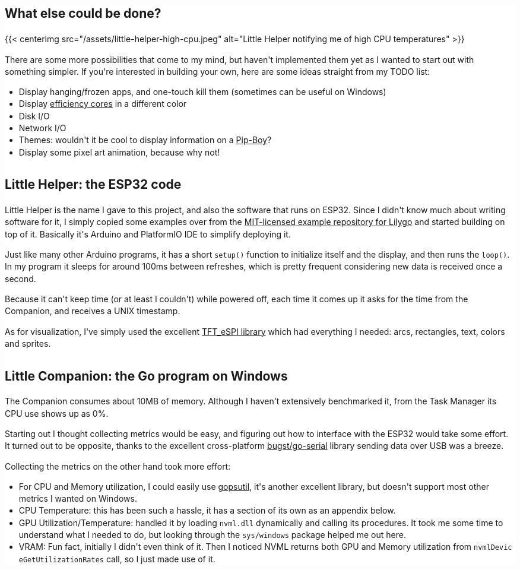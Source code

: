 ## What else could be done?

{{< centerimg
src="/assets/little-helper-high-cpu.jpeg"
alt="Little Helper notifying me of high CPU temperatures" >}}

There are some more possibilities that come to my mind, but haven't implemented them yet as I wanted to start out with something simpler. If you're interested in building your own, here are some ideas straight from my TODO list:

* Display hanging/frozen apps, and one-touch kill them (sometimes can be useful on Windows)
* Display [efficiency cores](https://www.intel.com/content/www/us/en/gaming/resources/how-hybrid-design-works.html) in a different color
* Disk I/O
* Network I/O
* Themes: wouldn't it be cool to display information on a [Pip-Boy](https://en.wikipedia.org/wiki/Pip-Boy)?
* Display some pixel art animation, because why not!



## Little Helper: the ESP32 code

Little Helper is the name I gave to this project, and also the software that runs on ESP32. Since I didn't know much about writing software for it, I simply copied some examples over from the [MIT-licensed example repository for Lilygo](https://github.com/Xinyuan-LilyGO/T-Display-S3) and started building on top of it. Basically it's Arduino and PlatformIO IDE to simplify deploying it.

Just like many other Arduino programs, it has a short `setup()` function to initialize itself and the display, and then runs the `loop()`. In my program it sleeps for around 100ms between refreshes, which is pretty frequent considering new data is received once a second.

Because it can't keep time (or at least I couldn't) while powered off, each time it comes up it asks for the time from the Companion, and receives a UNIX timestamp.

As for visualization, I've simply used the excellent [TFT_eSPI library](https://github.com/Bodmer/TFT_eSPI) which had everything I needed: arcs, rectangles, text, colors and sprites.


## Little Companion: the Go program on Windows

The Companion consumes about 10MB of memory. Although I haven't extensively benchmarked it, from the Task Manager its CPU use shows up as 0%.

Starting out I thought collecting metrics would be easy, and figuring out how to interface with the ESP32 would take some effort. It turned out to be opposite, thanks to the excellent cross-platform [bugst/go-serial](go.bug.st/serial) library sending data over USB was a breeze. 

Collecting the metrics on the other hand took more effort:

* For CPU and Memory utilization, I could easily use [gopsutil](https://github.com/shirou/gopsutil), it's another excellent library, but doesn't support most other metrics I wanted on Windows.
* CPU Temperature: this has been such a hassle, it has a section of its own as an appendix below.
* GPU Utilization/Temperature: handled it by loading `nvml.dll` dynamically and calling its procedures. It took me some time to understand what I needed to do, but looking through the `sys/windows` package helped me out here.
* VRAM: Fun fact, initially I didn't even think of it. Then I noticed NVML returns both GPU and Memory utilization from `nvmlDeviceGetUtilizationRates` call, so I just made use of it.
